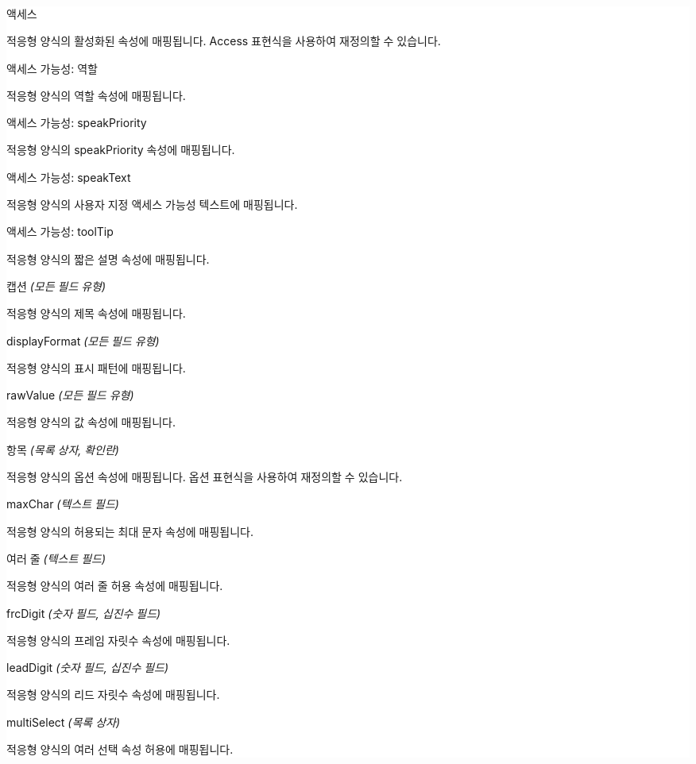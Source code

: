    <td><p>액세스 </p> </td>
   <td><p>적응형 양식의 활성화된 속성에 매핑됩니다. Access 표현식을 사용하여 재정의할 수 있습니다.</p> </td>
  </tr>
  <tr>
   <td><p>액세스 가능성: 역할 </p> </td>
   <td><p>적응형 양식의 역할 속성에 매핑됩니다.</p> </td>
  </tr>
  <tr>
   <td><p>액세스 가능성: speakPriority </p> </td>
   <td><p>적응형 양식의 speakPriority 속성에 매핑됩니다.</p> </td>
  </tr>
  <tr>
   <td><p>액세스 가능성: speakText</p> </td>
   <td><p>적응형 양식의 사용자 지정 액세스 가능성 텍스트에 매핑됩니다.</p> </td>
  </tr>
  <tr>
   <td><p>액세스 가능성: toolTip </p> </td>
   <td><p>적응형 양식의 짧은 설명 속성에 매핑됩니다.</p> </td>
  </tr>
  <tr>
   <td><p>캡션<em> (모든 필드 유형)</em></p> </td>
   <td><p>적응형 양식의 제목 속성에 매핑됩니다.</p> </td>
  </tr>
  <tr>
   <td><p>displayFormat<em> (모든 필드 유형)</em></p> </td>
   <td><p>적응형 양식의 표시 패턴에 매핑됩니다.</p> </td>
  </tr>
  <tr>
   <td><p>rawValue<em> (모든 필드 유형)</em></p> </td>
   <td><p>적응형 양식의 값 속성에 매핑됩니다.</p> </td>
  </tr>
  <tr>
   <td><p>항목<em> (목록 상자, 확인란)</em></p> </td>
   <td><p>적응형 양식의 옵션 속성에 매핑됩니다. 옵션 표현식을 사용하여 재정의할 수 있습니다.</p> </td>
  </tr>
  <tr>
   <td><p>maxChar<em> (텍스트 필드)</em></p> </td>
   <td><p>적응형 양식의 허용되는 최대 문자 속성에 매핑됩니다.</p> </td>
  </tr>
  <tr>
   <td><p>여러 줄<em> (텍스트 필드)</em></p> </td>
   <td><p>적응형 양식의 여러 줄 허용 속성에 매핑됩니다.</p> </td>
  </tr>
  <tr>
   <td><p>frcDigit<em> (숫자 필드, 십진수 필드)</em></p> </td>
   <td><p>적응형 양식의 프레임 자릿수 속성에 매핑됩니다.</p> </td>
  </tr>
  <tr>
   <td><p>leadDigit<em> (숫자 필드, 십진수 필드)</em></p> </td>
   <td><p>적응형 양식의 리드 자릿수 속성에 매핑됩니다.</p> </td>
  </tr>
  <tr>
   <td><p>multiSelect<em> (목록 상자)</em></p> </td>
   <td><p>적응형 양식의 여러 선택 속성 허용에 매핑됩니다.</p> </td>
  </tr>
 </tbody>
</table>
